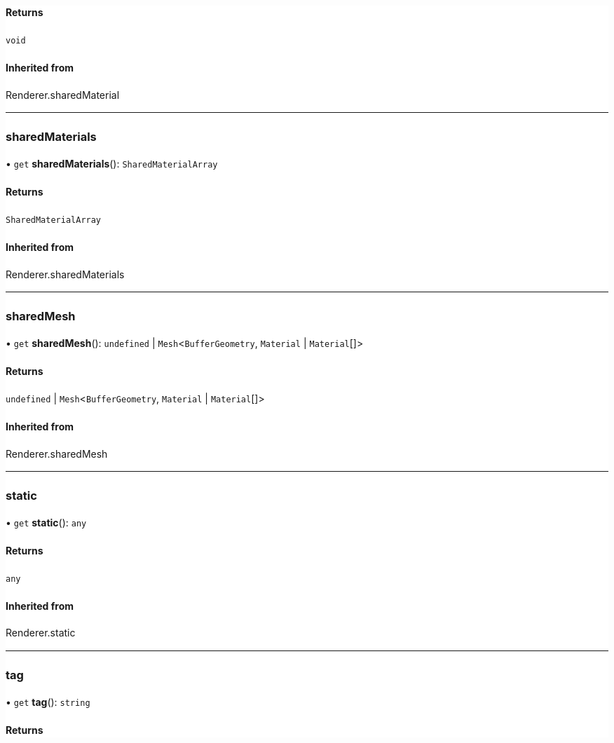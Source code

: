 #### Returns

`void`

#### Inherited from

Renderer.sharedMaterial

___

### sharedMaterials

• `get` **sharedMaterials**(): `SharedMaterialArray`

#### Returns

`SharedMaterialArray`

#### Inherited from

Renderer.sharedMaterials

___

### sharedMesh

• `get` **sharedMesh**(): `undefined` \| `Mesh`<`BufferGeometry`, `Material` \| `Material`[]\>

#### Returns

`undefined` \| `Mesh`<`BufferGeometry`, `Material` \| `Material`[]\>

#### Inherited from

Renderer.sharedMesh

___

### static

• `get` **static**(): `any`

#### Returns

`any`

#### Inherited from

Renderer.static

___

### tag

• `get` **tag**(): `string`

#### Returns
